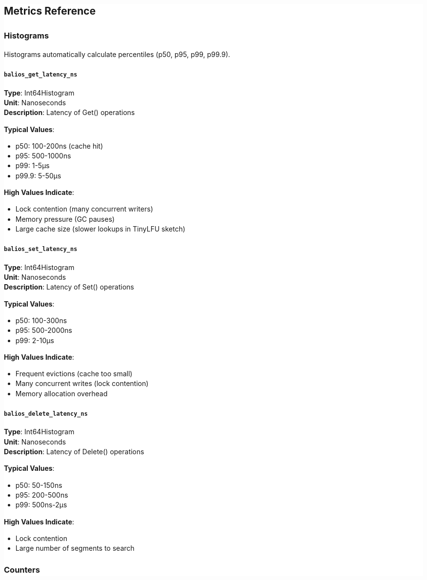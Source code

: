 ## Metrics Reference

### Histograms

Histograms automatically calculate percentiles (p50, p95, p99, p99.9).

#### `balios_get_latency_ns`

**Type**: Int64Histogram  
**Unit**: Nanoseconds  
**Description**: Latency of Get() operations

**Typical Values**:
- p50: 100-200ns (cache hit)
- p95: 500-1000ns
- p99: 1-5μs
- p99.9: 5-50μs

**High Values Indicate**:
- Lock contention (many concurrent writers)
- Memory pressure (GC pauses)
- Large cache size (slower lookups in TinyLFU sketch)

#### `balios_set_latency_ns`

**Type**: Int64Histogram  
**Unit**: Nanoseconds  
**Description**: Latency of Set() operations

**Typical Values**:
- p50: 100-300ns
- p95: 500-2000ns
- p99: 2-10μs

**High Values Indicate**:
- Frequent evictions (cache too small)
- Many concurrent writes (lock contention)
- Memory allocation overhead

#### `balios_delete_latency_ns`

**Type**: Int64Histogram  
**Unit**: Nanoseconds  
**Description**: Latency of Delete() operations

**Typical Values**:
- p50: 50-150ns
- p95: 200-500ns
- p99: 500ns-2μs

**High Values Indicate**:
- Lock contention
- Large number of segments to search

### Counters
